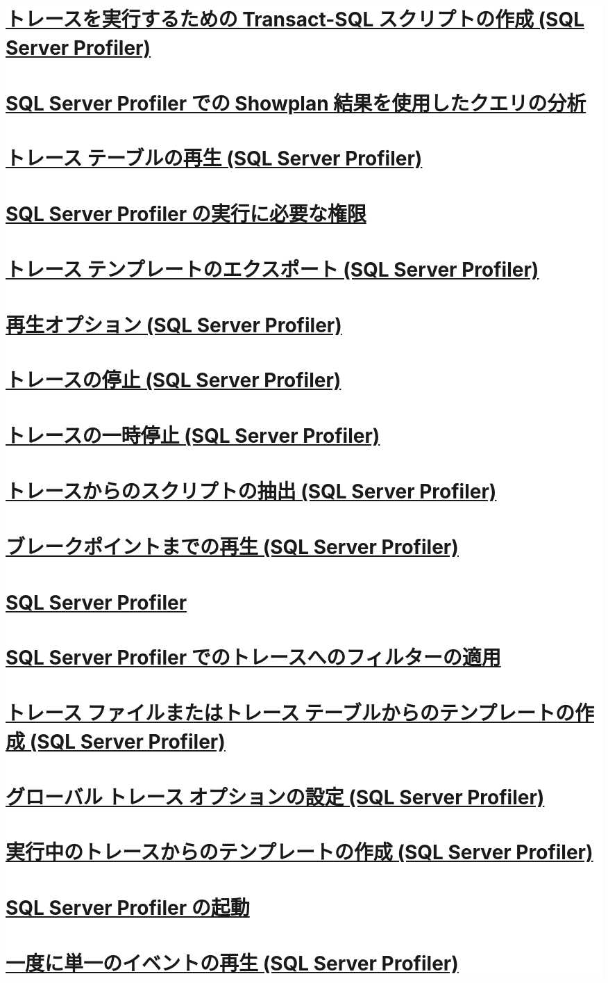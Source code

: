 # [トレースを実行するための Transact-SQL スクリプトの作成 (SQL Server Profiler)](create-a-transact-sql-script-for-running-a-trace-sql-server-profiler.md)
# [SQL Server Profiler での Showplan 結果を使用したクエリの分析](analyze-queries-with-showplan-results-in-sql-server-profiler.md)
# [トレース テーブルの再生 (SQL Server Profiler)](replay-a-trace-table-sql-server-profiler.md)
# [SQL Server Profiler の実行に必要な権限](permissions-required-to-run-sql-server-profiler.md)
# [トレース テンプレートのエクスポート (SQL Server Profiler)](export-a-trace-template-sql-server-profiler.md)
# [再生オプション (SQL Server Profiler)](replay-options-sql-server-profiler.md)
# [トレースの停止 (SQL Server Profiler)](stop-a-trace-sql-server-profiler.md)
# [トレースの一時停止 (SQL Server Profiler)](pause-a-trace-sql-server-profiler.md)
# [トレースからのスクリプトの抽出 (SQL Server Profiler)](extract-a-script-from-a-trace-sql-server-profiler.md)
# [ブレークポイントまでの再生 (SQL Server Profiler)](replay-to-a-breakpoint-sql-server-profiler.md)
# [SQL Server Profiler](sql-server-profiler.md)
# [SQL Server Profiler でのトレースへのフィルターの適用](filter-traces-with-sql-server-profiler.md)
# [トレース ファイルまたはトレース テーブルからのテンプレートの作成 (SQL Server Profiler)](derive-a-template-from-a-trace-file-or-trace-table-sql-server-profiler.md)
# [グローバル トレース オプションの設定 (SQL Server Profiler)](set-global-trace-options-sql-server-profiler.md)
# [実行中のトレースからのテンプレートの作成 (SQL Server Profiler)](derive-a-template-from-a-running-trace-sql-server-profiler.md)
# [SQL Server Profiler の起動](start-sql-server-profiler.md)
# [一度に単一のイベントの再生 (SQL Server Profiler)](replay-a-single-event-at-a-time-sql-server-profiler.md)